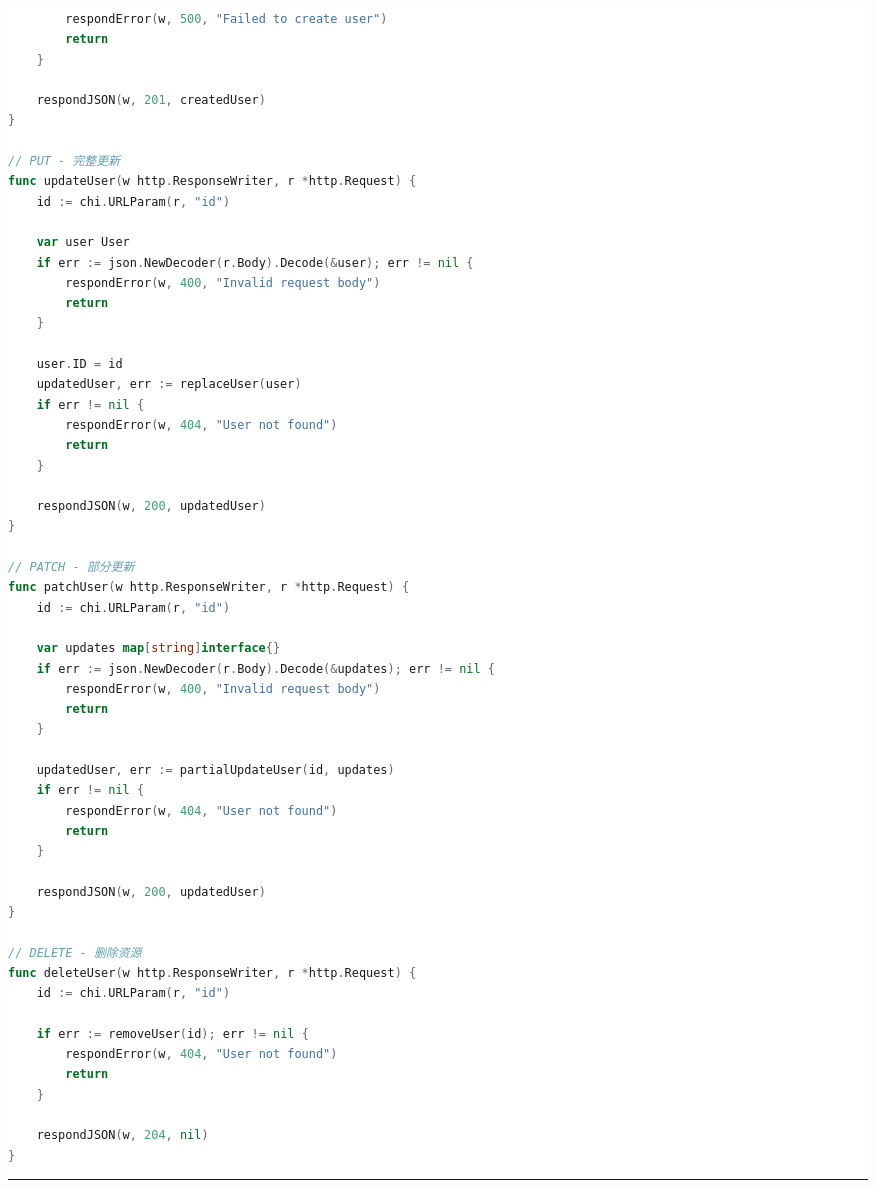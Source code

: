 ```go
        respondError(w, 500, "Failed to create user")
        return
    }
    
    respondJSON(w, 201, createdUser)
}

// PUT - 完整更新
func updateUser(w http.ResponseWriter, r *http.Request) {
    id := chi.URLParam(r, "id")
    
    var user User
    if err := json.NewDecoder(r.Body).Decode(&user); err != nil {
        respondError(w, 400, "Invalid request body")
        return
    }
    
    user.ID = id
    updatedUser, err := replaceUser(user)
    if err != nil {
        respondError(w, 404, "User not found")
        return
    }
    
    respondJSON(w, 200, updatedUser)
}

// PATCH - 部分更新
func patchUser(w http.ResponseWriter, r *http.Request) {
    id := chi.URLParam(r, "id")
    
    var updates map[string]interface{}
    if err := json.NewDecoder(r.Body).Decode(&updates); err != nil {
        respondError(w, 400, "Invalid request body")
        return
    }
    
    updatedUser, err := partialUpdateUser(id, updates)
    if err != nil {
        respondError(w, 404, "User not found")
        return
    }
    
    respondJSON(w, 200, updatedUser)
}

// DELETE - 删除资源
func deleteUser(w http.ResponseWriter, r *http.Request) {
    id := chi.URLParam(r, "id")
    
    if err := removeUser(id); err != nil {
        respondError(w, 404, "User not found")
        return
    }
    
    respondJSON(w, 204, nil)
}
```

---